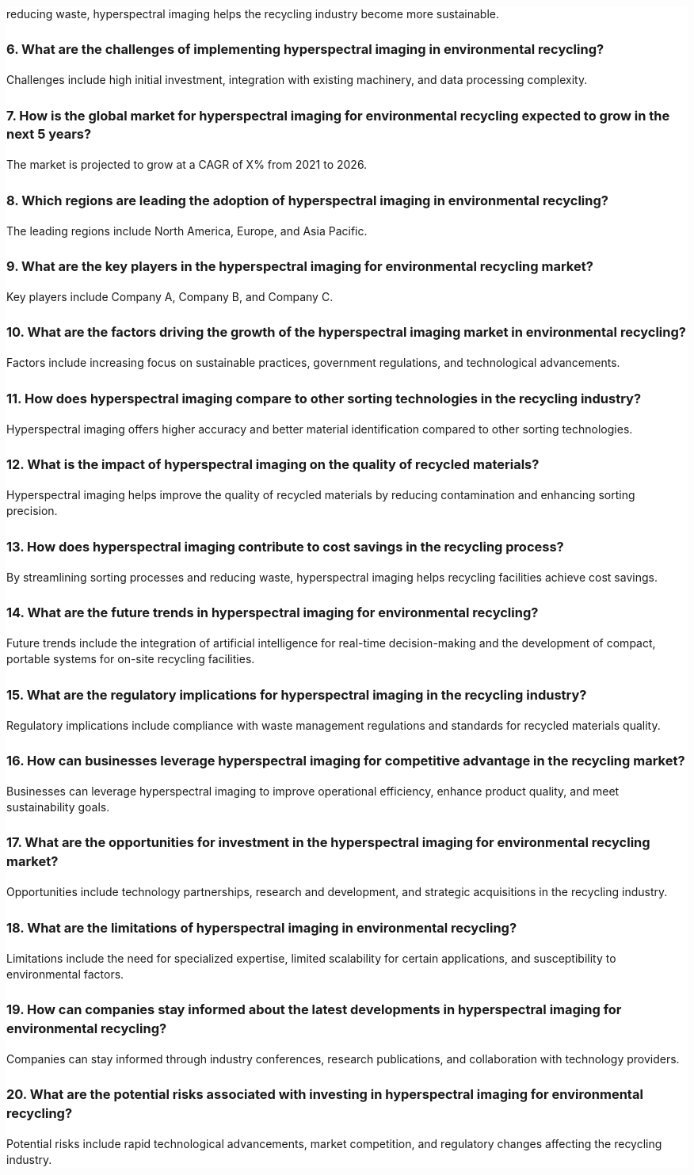 reducing waste, hyperspectral imaging helps the recycling industry become more sustainable.</p><h3>6. What are the challenges of implementing hyperspectral imaging in environmental recycling?</h3><p>Challenges include high initial investment, integration with existing machinery, and data processing complexity.</p><h3>7. How is the global market for hyperspectral imaging for environmental recycling expected to grow in the next 5 years?</h3><p>The market is projected to grow at a CAGR of X% from 2021 to 2026.</p><h3>8. Which regions are leading the adoption of hyperspectral imaging in environmental recycling?</h3><p>The leading regions include North America, Europe, and Asia Pacific.</p><h3>9. What are the key players in the hyperspectral imaging for environmental recycling market?</h3><p>Key players include Company A, Company B, and Company C.</p><h3>10. What are the factors driving the growth of the hyperspectral imaging market in environmental recycling?</h3><p>Factors include increasing focus on sustainable practices, government regulations, and technological advancements.</p><h3>11. How does hyperspectral imaging compare to other sorting technologies in the recycling industry?</h3><p>Hyperspectral imaging offers higher accuracy and better material identification compared to other sorting technologies.</p><h3>12. What is the impact of hyperspectral imaging on the quality of recycled materials?</h3><p>Hyperspectral imaging helps improve the quality of recycled materials by reducing contamination and enhancing sorting precision.</p><h3>13. How does hyperspectral imaging contribute to cost savings in the recycling process?</h3><p>By streamlining sorting processes and reducing waste, hyperspectral imaging helps recycling facilities achieve cost savings.</p><h3>14. What are the future trends in hyperspectral imaging for environmental recycling?</h3><p>Future trends include the integration of artificial intelligence for real-time decision-making and the development of compact, portable systems for on-site recycling facilities.</p><h3>15. What are the regulatory implications for hyperspectral imaging in the recycling industry?</h3><p>Regulatory implications include compliance with waste management regulations and standards for recycled materials quality.</p><h3>16. How can businesses leverage hyperspectral imaging for competitive advantage in the recycling market?</h3><p>Businesses can leverage hyperspectral imaging to improve operational efficiency, enhance product quality, and meet sustainability goals.</p><h3>17. What are the opportunities for investment in the hyperspectral imaging for environmental recycling market?</h3><p>Opportunities include technology partnerships, research and development, and strategic acquisitions in the recycling industry.</p><h3>18. What are the limitations of hyperspectral imaging in environmental recycling?</h3><p>Limitations include the need for specialized expertise, limited scalability for certain applications, and susceptibility to environmental factors.</p><h3>19. How can companies stay informed about the latest developments in hyperspectral imaging for environmental recycling?</h3><p>Companies can stay informed through industry conferences, research publications, and collaboration with technology providers.</p><h3>20. What are the potential risks associated with investing in hyperspectral imaging for environmental recycling?</h3><p>Potential risks include rapid technological advancements, market competition, and regulatory changes affecting the recycling industry.</p></body></html></strong></p>
